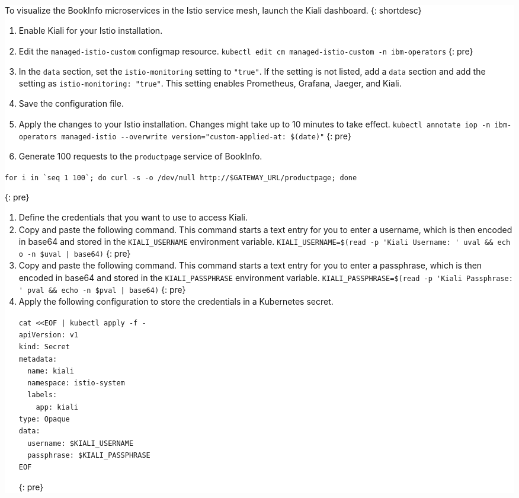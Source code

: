 To visualize the BookInfo microservices in the Istio service mesh, launch the Kiali dashboard.
{: shortdesc}

1. Enable Kiali for your Istio installation.
  1. Edit the `managed-istio-custom` configmap resource.
    ```
    kubectl edit cm managed-istio-custom -n ibm-operators
    ```
    {: pre}

  2. In the `data` section, set the `istio-monitoring` setting to `"true"`. If the setting is not listed, add a `data` section and add the setting as `istio-monitoring: "true"`. This setting enables Prometheus, Grafana, Jaeger, and Kiali.

  3. Save the configuration file.

  4. Apply the changes to your Istio installation. Changes might take up to 10 minutes to take effect.
    ```
    kubectl annotate iop -n ibm-operators managed-istio --overwrite version="custom-applied-at: $(date)"
    ```
    {: pre}

2. Generate 100 requests to the `productpage` service of BookInfo.
  ```
  for i in `seq 1 100`; do curl -s -o /dev/null http://$GATEWAY_URL/productpage; done
  ```
  {: pre}
1. Define the credentials that you want to use to access Kiali.
  1. Copy and paste the following command. This command starts a text entry for you to enter a username, which is then encoded in base64 and stored in the `KIALI_USERNAME` environment variable.
    ```
    KIALI_USERNAME=$(read -p 'Kiali Username: ' uval && echo -n $uval | base64)
    ```
    {: pre}
  2. Copy and paste the following command. This command starts a text entry for you to enter a passphrase, which is then encoded in base64 and stored in the `KIALI_PASSPHRASE` environment variable.
    ```
    KIALI_PASSPHRASE=$(read -p 'Kiali Passphrase: ' pval && echo -n $pval | base64)
    ```
    {: pre}
  3. Apply the following configuration to store the credentials in a Kubernetes secret.
      ```
      cat <<EOF | kubectl apply -f -
      apiVersion: v1
      kind: Secret
      metadata:
        name: kiali
        namespace: istio-system
        labels:
          app: kiali
      type: Opaque
      data:
        username: $KIALI_USERNAME
        passphrase: $KIALI_PASSPHRASE
      EOF
      ```
      {: pre}
